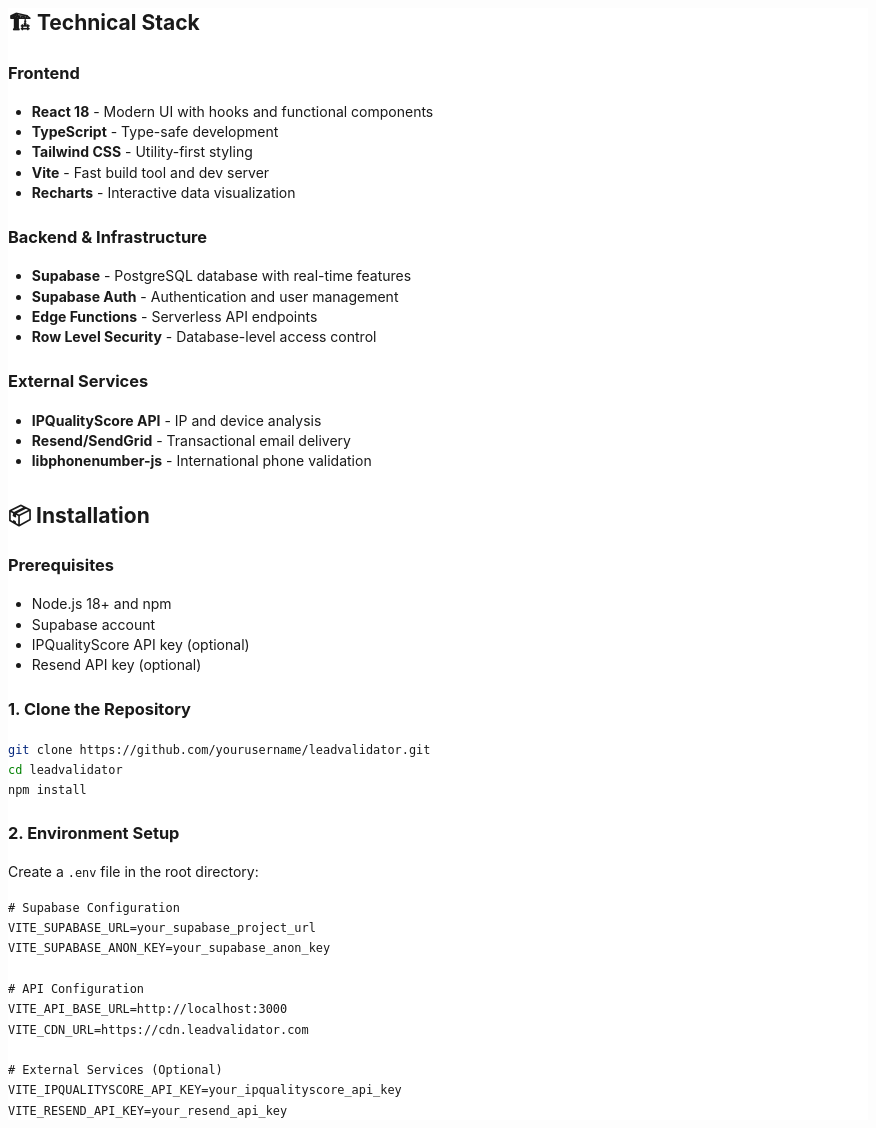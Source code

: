 ## 🏗️ Technical Stack

### Frontend
- **React 18** - Modern UI with hooks and functional components
- **TypeScript** - Type-safe development
- **Tailwind CSS** - Utility-first styling
- **Vite** - Fast build tool and dev server
- **Recharts** - Interactive data visualization

### Backend & Infrastructure
- **Supabase** - PostgreSQL database with real-time features
- **Supabase Auth** - Authentication and user management
- **Edge Functions** - Serverless API endpoints
- **Row Level Security** - Database-level access control

### External Services
- **IPQualityScore API** - IP and device analysis
- **Resend/SendGrid** - Transactional email delivery
- **libphonenumber-js** - International phone validation

## 📦 Installation

### Prerequisites
- Node.js 18+ and npm
- Supabase account
- IPQualityScore API key (optional)
- Resend API key (optional)

### 1. Clone the Repository
```bash
git clone https://github.com/yourusername/leadvalidator.git
cd leadvalidator
npm install
```

### 2. Environment Setup
Create a `.env` file in the root directory:

```env
# Supabase Configuration
VITE_SUPABASE_URL=your_supabase_project_url
VITE_SUPABASE_ANON_KEY=your_supabase_anon_key

# API Configuration
VITE_API_BASE_URL=http://localhost:3000
VITE_CDN_URL=https://cdn.leadvalidator.com

# External Services (Optional)
VITE_IPQUALITYSCORE_API_KEY=your_ipqualityscore_api_key
VITE_RESEND_API_KEY=your_resend_api_key
```
